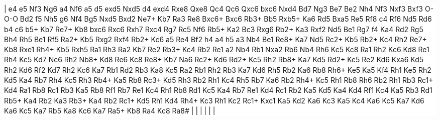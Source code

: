 | e4 e5 Nf3 Ng6 a4 Nf6 a5 d5 exd5 Nxd5 d4 exd4 Rxe8 Qxe8 Qc4 Qc6 Qxc6 bxc6 Nxd4 Bd7 Ng3 Be7 Be2 Nh4 Nf3 Nxf3 Bxf3 O-O-O Bd2 f5 Nh5 g6 Nf4 Bg5 Nxd5 Bxd2 Ne7+ Kb7 Ra3 Re8 Bxc6+ Bxc6 Rb3+ Bb5 Rxb5+ Ka6 Rd5 Bxa5 Re5 Rf8 c4 Rf6 Nd5 Rd6 b4 c6 b5+ Kb7 Re7+ Kb8 bxc6 Rxc6 Rxh7 Rxc4 Rg7 Rc5 Nf6 Rb5+ Ka2 Bc3 Rxg6 Rb2+ Ka3 Rxf2 Nd5 Be1 Rg7 f4 Ka4 Rd2 Rg5 Bh4 Rh5 Be1 Rf5 Ra2+ Kb5 Rxg2 Rxf4 Rb2+ Kc6 a5 Re4 Bf2 h4 a4 h5 a3 Nb4 Be1 Re8+ Ka7 Nd5 Rc2+ Kb5 Rb2+ Kc4 Rh2 Re7+ Kb8 Rxe1 Rh4+ Kb5 Rxh5 Ra1 Rh3 Ra2 Kb7 Re2 Rb3+ Kc4 Rb2 Re1 a2 Nb4 Rb1 Nxa2 Rb6 Nb4 Rh6 Kc5 Kc8 Ra1 Rh2 Kc6 Kd8 Re1 Rh4 Kc5 Kd7 Nc6 Rh2 Nb8+ Kd8 Re6 Kc8 Re8+ Kb7 Na6 Rc2+ Kd6 Rd2+ Kc5 Rh2 Rb8+ Ka7 Kd5 Rd2+ Kc5 Re2 Kd6 Kxa6 Kd5 Rh2 Kd6 Rf2 Kd7 Rh2 Kc6 Ka7 Rb1 Rd2 Rb3 Ka8 Kc5 Ra2 Rb1 Rh2 Rb3 Ka7 Kd6 Rh5 Rb2 Ka6 Rb8 Rh6+ Ke5 Ka5 Kf4 Rh1 Ke5 Rh2 Kd5 Ka4 Rb7 Rh4 Kc5 Rh3 Rb4+ Ka5 Rb8 Rc3+ Kd5 Rh3 Rb2 Rh1 Kc4 Rh5 Rb7 Ka6 Rb2 Rh4+ Kc5 Rh1 Rb8 Rh6 Rb2 Rh1 Rb3 Rc1+ Kd4 Ra1 Rb8 Rc1 Rb3 Ka5 Rb8 Rf1 Rb7 Re1 Kc4 Rh1 Rb8 Rd1 Kc5 Ka4 Rb7 Re1 Kd4 Rc1 Rb2 Ka5 Kd5 Ka4 Kd4 Rf1 Kc4 Ka5 Rb3 Rd1 Rb5+ Ka4 Rb2 Ka3 Rb3+ Ka4 Rb2 Rc1+ Kd5 Rh1 Kd4 Rh4+ Kc3 Rh1 Kc2 Rc1+ Kxc1 Ka5 Kd2 Ka6 Kc3 Ka5 Kc4 Ka6 Kc5 Ka7 Kd6 Ka6 Kc5 Ka7 Rb5 Ka8 Kc6 Ka7 Ra5+ Kb8 Ra4 Kc8 Ra8# |  |  |  |  |  |
